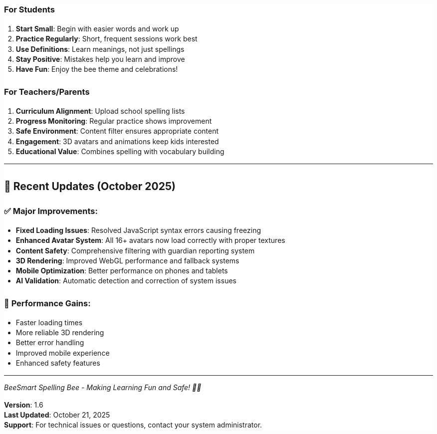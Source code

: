 ### For Students
1. **Start Small**: Begin with easier words and work up
2. **Practice Regularly**: Short, frequent sessions work best
3. **Use Definitions**: Learn meanings, not just spellings
4. **Stay Positive**: Mistakes help you learn and improve
5. **Have Fun**: Enjoy the bee theme and celebrations!

### For Teachers/Parents
1. **Curriculum Alignment**: Upload school spelling lists
2. **Progress Monitoring**: Regular practice shows improvement
3. **Safe Environment**: Content filter ensures appropriate content
4. **Engagement**: 3D avatars and animations keep kids interested
5. **Educational Value**: Combines spelling with vocabulary building

---

## 🔄 Recent Updates (October 2025)

### ✅ **Major Improvements**:
- **Fixed Loading Issues**: Resolved JavaScript syntax errors causing freezing
- **Enhanced Avatar System**: All 16+ avatars now load correctly with proper textures
- **Content Safety**: Comprehensive filtering with guardian reporting system
- **3D Rendering**: Improved WebGL performance and fallback systems
- **Mobile Optimization**: Better performance on phones and tablets
- **AI Validation**: Automatic detection and correction of system issues

### 🚀 **Performance Gains**:
- Faster loading times
- More reliable 3D rendering
- Better error handling
- Improved mobile experience
- Enhanced safety features

---

*BeeSmart Spelling Bee - Making Learning Fun and Safe! 🐝✨*

**Version**: 1.6  
**Last Updated**: October 21, 2025  
**Support**: For technical issues or questions, contact your system administrator.